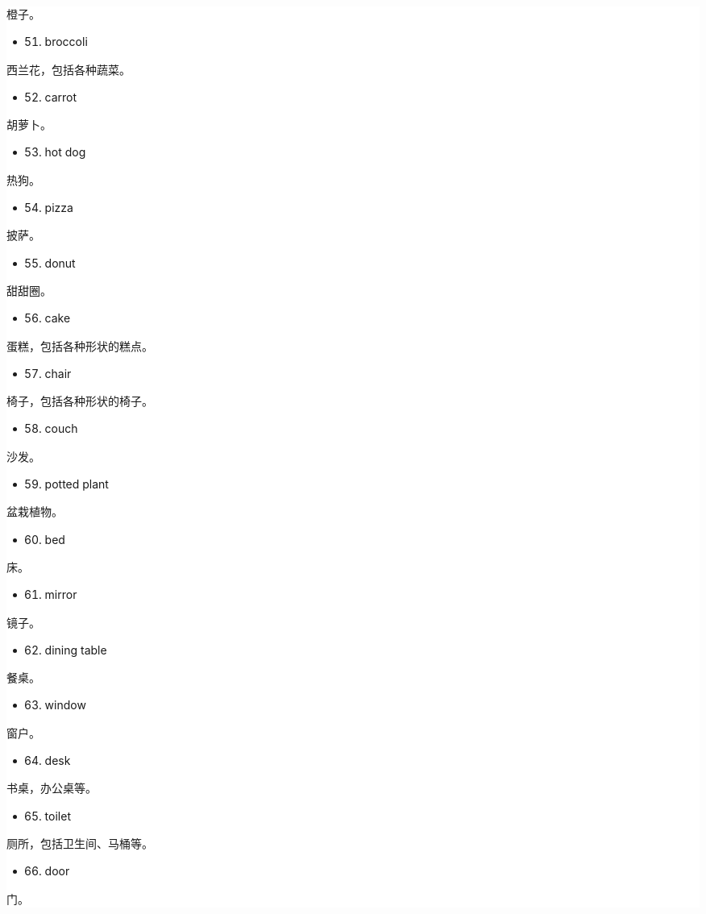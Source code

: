 橙子。

- 51. broccoli

西兰花，包括各种蔬菜。

- 52. carrot

胡萝卜。

- 53. hot dog

热狗。

- 54. pizza

披萨。

- 55. donut

甜甜圈。

- 56. cake

蛋糕，包括各种形状的糕点。

- 57. chair

椅子，包括各种形状的椅子。

- 58. couch

沙发。

- 59. potted plant

盆栽植物。

- 60. bed

床。

- 61. mirror

镜子。

- 62. dining table

餐桌。

- 63. window

窗户。

- 64. desk

书桌，办公桌等。

- 65. toilet

厕所，包括卫生间、马桶等。

- 66. door

门。
